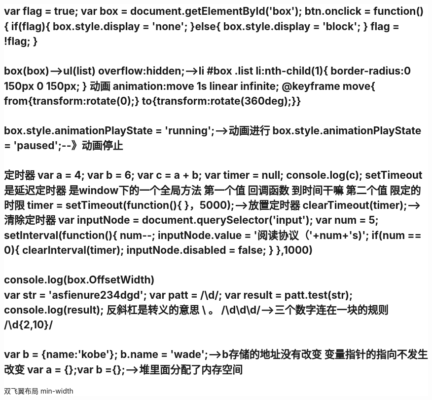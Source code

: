 var flag = true;
var box = document.getElementById('box');
btn.onclick = function(){
        if(flag){
            box.style.display = 'none';
        }else{
            box.style.display = 'block';
        }
        flag = !flag;
}
-----------------------------------------------------------
box(box)-->ul(list) overflow:hidden;-->li
#box .list li:nth-child(1){
    border-radius:0 150px 0 150px;
}
**动画**
animation:move 1s linear infinite;
@keyframe move{
    from{transform:rotate(0);}
    to{transform:rotate(360deg);}}
-----------------------------------------------------------
box.style.animationPlayState = 'running';-->动画进行
box.style.animationPlayState = 'paused';--》动画停止
-----------------------------------------------------------
**定时器**
var a = 4;
var b = 6;
var c = a + b;
var timer = null;
console.log(c);
**setTimeout是延迟定时器        是window下的一个全局方法**
**第一个值  回调函数        到时间干嘛**
**第二个值      限定的时限**
timer = setTimeout(function(){
}，5000);-->放置定时器
clearTimeout(timer);-->清除定时器
var inputNode = document.querySelector('input');
var num = 5;
setInterval(function(){
        num--;
        inputNode.value = '阅读协议（'+num+'s)';
        if(num == 0){
            clearInterval(timer);
            inputNode.disabled = false;
        }
},1000)
----------------------------------------------------------------
console.log(box.OffsetWidth)        
var str = 'asfienure234dgd';
var patt = /\d/;
var result = patt.test(str);
console.log(result);
**反斜杠是转义的意思 \ 。**
/\d\d\d/-->三个数字连在一块的规则
/\d{2,10}/
----------------------------------------------------------------
var b = {name:'kobe'};
b.name = 'wade';-->b存储的地址没有改变  变量指针的指向不发生改变
var a = {};var b ={};-->堆里面分配了内存空间
----------------------------------------------------------------
双飞翼布局
min-width